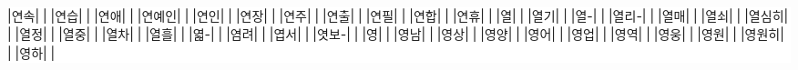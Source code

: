 |연속|  |
|연습|  |
|연애|  |
|연예인|  |
|연인|  |
|연장|  |
|연주|  |
|연출|  |
|연필|  |
|연합|  |
|연휴|  |
|열|  |
|열기|  |
|열-|  |
|열리-|  |
|열매|  |
|열쇠|  |
|열심히|  |
|열정|  |
|열중|  |
|열차|  |
|열흘|  |
|엷-|  |
|염려|  |
|엽서|  |
|엿보-|  |
|영|  |
|영남|  |
|영상|  |
|영양|  |
|영어|  |
|영업|  |
|영역|  |
|영웅|  |
|영원|  |
|영원히|  |
|영하|  |